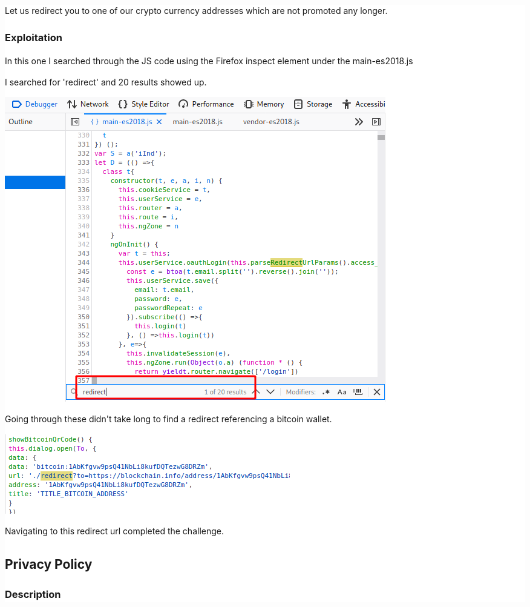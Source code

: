 Let us redirect you to one of our crypto currency addresses which are not promoted any longer.

### Exploitation

In this one I searched through the JS code using the Firefox inspect element under the main-es2018.js

I searched for 'redirect' and 20 results showed up.

![ff6d9f58b6c2dd82e12cc21cd720eb34.png](images/cababa7336aa4d4ca48ab230ea027772.png)

Going through these didn't take long to find a redirect referencing a bitcoin wallet.

![fdd5ef58e3d71731ca32d296038c9a1e.png](images/c6277c61a43e4238b71493463c423f10.png)

Navigating to this redirect url completed the challenge.

## Privacy Policy

### Description
